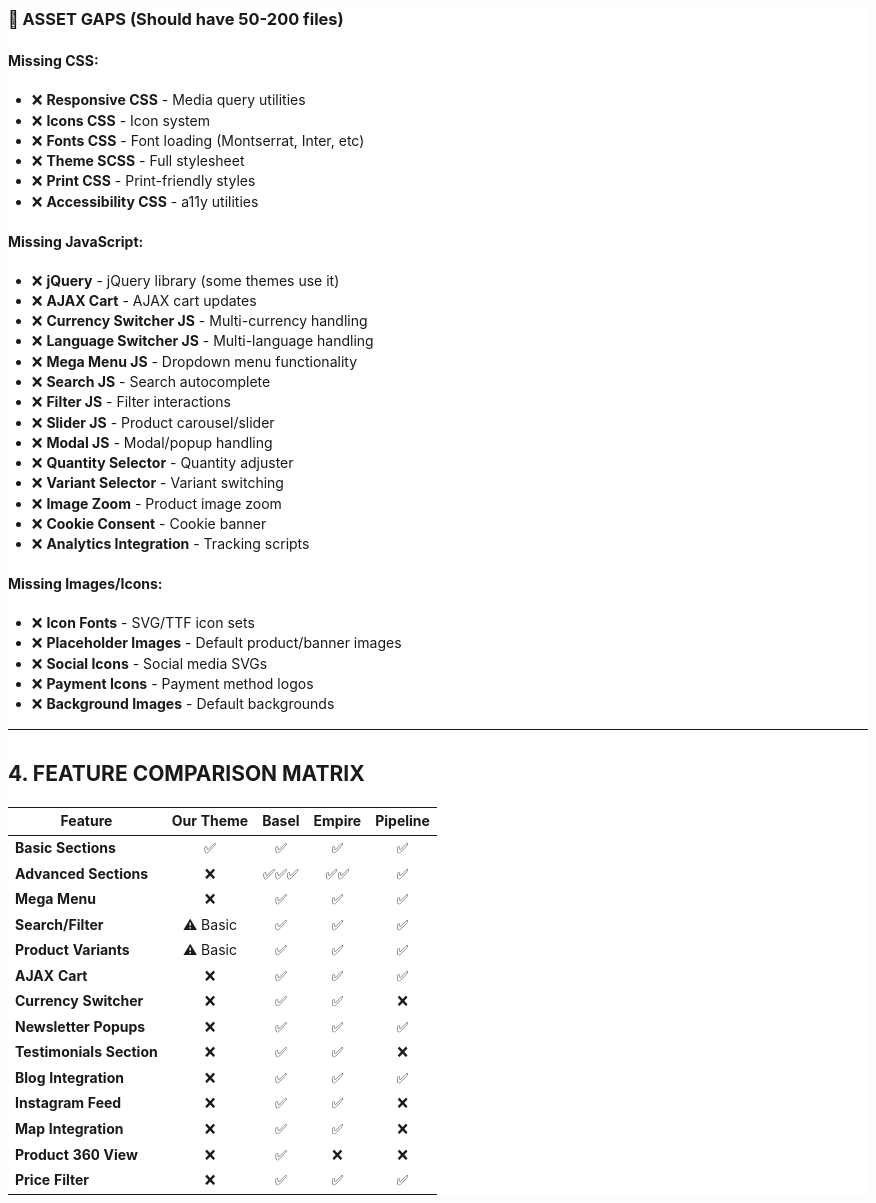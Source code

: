
### 🔴 ASSET GAPS (Should have 50-200 files)

#### Missing CSS:
- ❌ **Responsive CSS** - Media query utilities
- ❌ **Icons CSS** - Icon system
- ❌ **Fonts CSS** - Font loading (Montserrat, Inter, etc)
- ❌ **Theme SCSS** - Full stylesheet
- ❌ **Print CSS** - Print-friendly styles
- ❌ **Accessibility CSS** - a11y utilities

#### Missing JavaScript:
- ❌ **jQuery** - jQuery library (some themes use it)
- ❌ **AJAX Cart** - AJAX cart updates
- ❌ **Currency Switcher JS** - Multi-currency handling
- ❌ **Language Switcher JS** - Multi-language handling
- ❌ **Mega Menu JS** - Dropdown menu functionality
- ❌ **Search JS** - Search autocomplete
- ❌ **Filter JS** - Filter interactions
- ❌ **Slider JS** - Product carousel/slider
- ❌ **Modal JS** - Modal/popup handling
- ❌ **Quantity Selector** - Quantity adjuster
- ❌ **Variant Selector** - Variant switching
- ❌ **Image Zoom** - Product image zoom
- ❌ **Cookie Consent** - Cookie banner
- ❌ **Analytics Integration** - Tracking scripts

#### Missing Images/Icons:
- ❌ **Icon Fonts** - SVG/TTF icon sets
- ❌ **Placeholder Images** - Default product/banner images
- ❌ **Social Icons** - Social media SVGs
- ❌ **Payment Icons** - Payment method logos
- ❌ **Background Images** - Default backgrounds

---

## 4. FEATURE COMPARISON MATRIX

| Feature | Our Theme | Basel | Empire | Pipeline |
|---------|:---------:|:-----:|:------:|:--------:|
| **Basic Sections** | ✅ | ✅ | ✅ | ✅ |
| **Advanced Sections** | ❌ | ✅✅✅ | ✅✅ | ✅ |
| **Mega Menu** | ❌ | ✅ | ✅ | ✅ |
| **Search/Filter** | ⚠️ Basic | ✅ | ✅ | ✅ |
| **Product Variants** | ⚠️ Basic | ✅ | ✅ | ✅ |
| **AJAX Cart** | ❌ | ✅ | ✅ | ✅ |
| **Currency Switcher** | ❌ | ✅ | ✅ | ❌ |
| **Newsletter Popups** | ❌ | ✅ | ✅ | ✅ |
| **Testimonials Section** | ❌ | ✅ | ✅ | ❌ |
| **Blog Integration** | ❌ | ✅ | ✅ | ✅ |
| **Instagram Feed** | ❌ | ✅ | ✅ | ❌ |
| **Map Integration** | ❌ | ✅ | ✅ | ❌ |
| **Product 360 View** | ❌ | ✅ | ❌ | ❌ |
| **Price Filter** | ❌ | ✅ | ✅ | ✅ |
